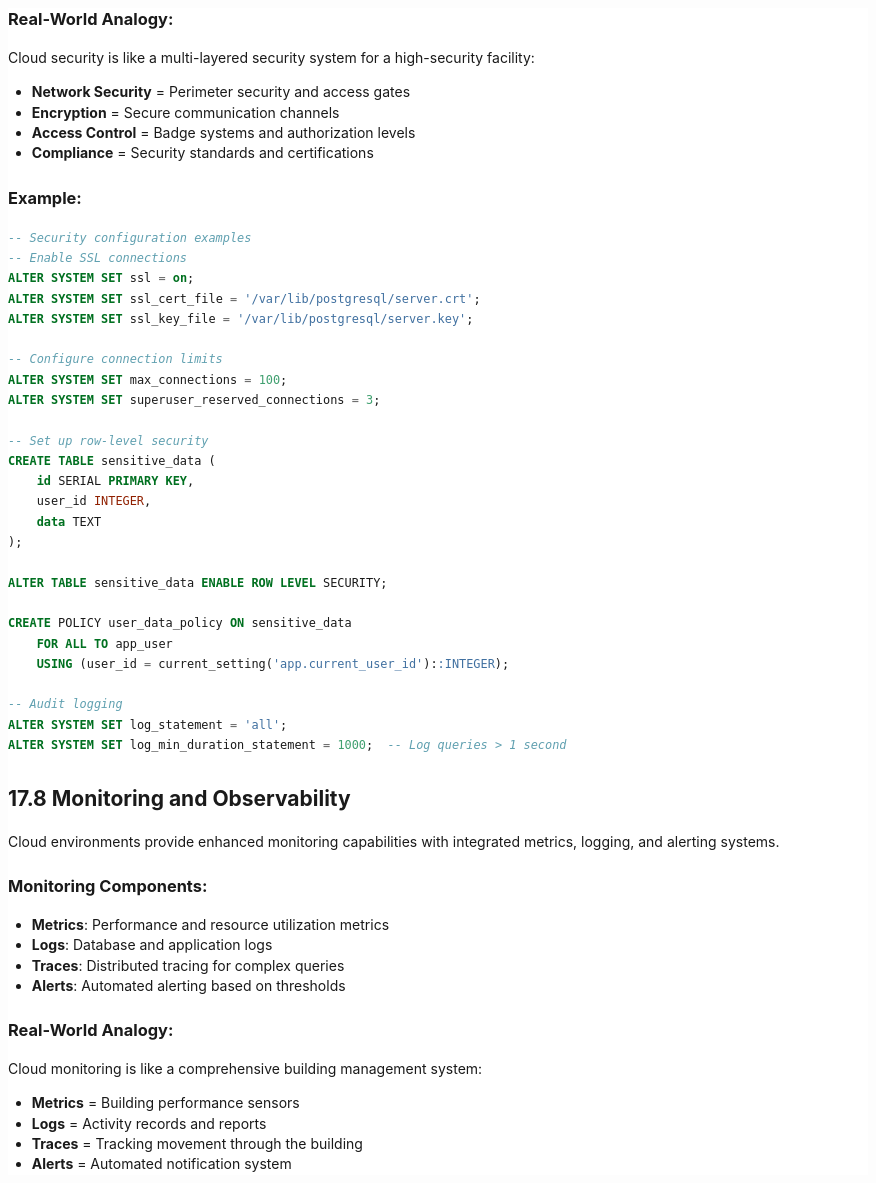 ### Real-World Analogy:
Cloud security is like a multi-layered security system for a high-security facility:
- **Network Security** = Perimeter security and access gates
- **Encryption** = Secure communication channels
- **Access Control** = Badge systems and authorization levels
- **Compliance** = Security standards and certifications

### Example:
```sql
-- Security configuration examples
-- Enable SSL connections
ALTER SYSTEM SET ssl = on;
ALTER SYSTEM SET ssl_cert_file = '/var/lib/postgresql/server.crt';
ALTER SYSTEM SET ssl_key_file = '/var/lib/postgresql/server.key';

-- Configure connection limits
ALTER SYSTEM SET max_connections = 100;
ALTER SYSTEM SET superuser_reserved_connections = 3;

-- Set up row-level security
CREATE TABLE sensitive_data (
    id SERIAL PRIMARY KEY,
    user_id INTEGER,
    data TEXT
);

ALTER TABLE sensitive_data ENABLE ROW LEVEL SECURITY;

CREATE POLICY user_data_policy ON sensitive_data
    FOR ALL TO app_user
    USING (user_id = current_setting('app.current_user_id')::INTEGER);

-- Audit logging
ALTER SYSTEM SET log_statement = 'all';
ALTER SYSTEM SET log_min_duration_statement = 1000;  -- Log queries > 1 second
```

## 17.8 Monitoring and Observability

Cloud environments provide enhanced monitoring capabilities with integrated metrics, logging, and alerting systems.

### Monitoring Components:
- **Metrics**: Performance and resource utilization metrics
- **Logs**: Database and application logs
- **Traces**: Distributed tracing for complex queries
- **Alerts**: Automated alerting based on thresholds

### Real-World Analogy:
Cloud monitoring is like a comprehensive building management system:
- **Metrics** = Building performance sensors
- **Logs** = Activity records and reports
- **Traces** = Tracking movement through the building
- **Alerts** = Automated notification system
